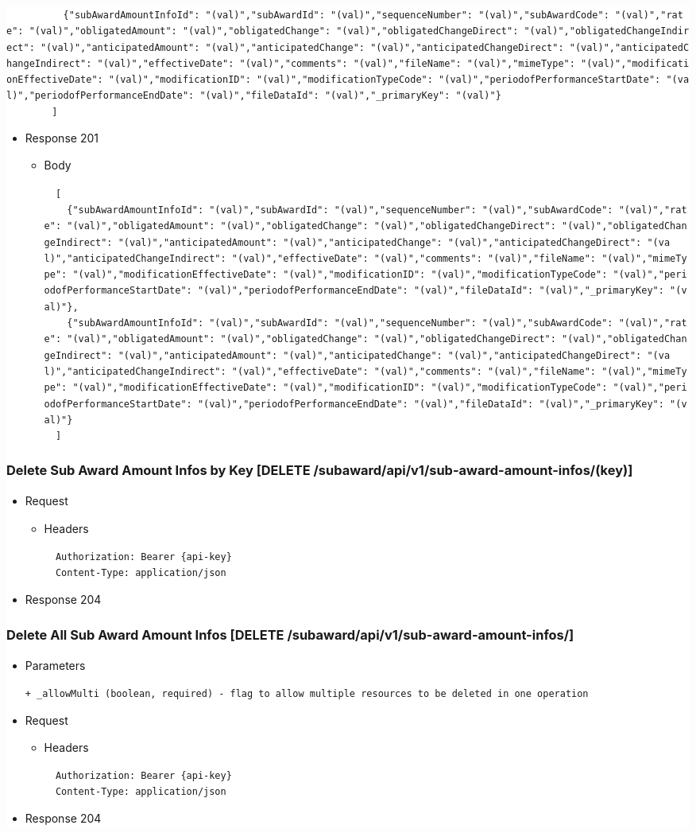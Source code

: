               {"subAwardAmountInfoId": "(val)","subAwardId": "(val)","sequenceNumber": "(val)","subAwardCode": "(val)","rate": "(val)","obligatedAmount": "(val)","obligatedChange": "(val)","obligatedChangeDirect": "(val)","obligatedChangeIndirect": "(val)","anticipatedAmount": "(val)","anticipatedChange": "(val)","anticipatedChangeDirect": "(val)","anticipatedChangeIndirect": "(val)","effectiveDate": "(val)","comments": "(val)","fileName": "(val)","mimeType": "(val)","modificationEffectiveDate": "(val)","modificationID": "(val)","modificationTypeCode": "(val)","periodofPerformanceStartDate": "(val)","periodofPerformanceEndDate": "(val)","fileDataId": "(val)","_primaryKey": "(val)"}
            ]
			
+ Response 201
    
    + Body
            
            [
              {"subAwardAmountInfoId": "(val)","subAwardId": "(val)","sequenceNumber": "(val)","subAwardCode": "(val)","rate": "(val)","obligatedAmount": "(val)","obligatedChange": "(val)","obligatedChangeDirect": "(val)","obligatedChangeIndirect": "(val)","anticipatedAmount": "(val)","anticipatedChange": "(val)","anticipatedChangeDirect": "(val)","anticipatedChangeIndirect": "(val)","effectiveDate": "(val)","comments": "(val)","fileName": "(val)","mimeType": "(val)","modificationEffectiveDate": "(val)","modificationID": "(val)","modificationTypeCode": "(val)","periodofPerformanceStartDate": "(val)","periodofPerformanceEndDate": "(val)","fileDataId": "(val)","_primaryKey": "(val)"},
              {"subAwardAmountInfoId": "(val)","subAwardId": "(val)","sequenceNumber": "(val)","subAwardCode": "(val)","rate": "(val)","obligatedAmount": "(val)","obligatedChange": "(val)","obligatedChangeDirect": "(val)","obligatedChangeIndirect": "(val)","anticipatedAmount": "(val)","anticipatedChange": "(val)","anticipatedChangeDirect": "(val)","anticipatedChangeIndirect": "(val)","effectiveDate": "(val)","comments": "(val)","fileName": "(val)","mimeType": "(val)","modificationEffectiveDate": "(val)","modificationID": "(val)","modificationTypeCode": "(val)","periodofPerformanceStartDate": "(val)","periodofPerformanceEndDate": "(val)","fileDataId": "(val)","_primaryKey": "(val)"}
            ]
### Delete Sub Award Amount Infos by Key [DELETE /subaward/api/v1/sub-award-amount-infos/(key)]
	 
+ Request

    + Headers

            Authorization: Bearer {api-key}
            Content-Type: application/json

+ Response 204

### Delete All Sub Award Amount Infos [DELETE /subaward/api/v1/sub-award-amount-infos/]

+ Parameters

      + _allowMulti (boolean, required) - flag to allow multiple resources to be deleted in one operation

+ Request

    + Headers

            Authorization: Bearer {api-key}
            Content-Type: application/json

+ Response 204

